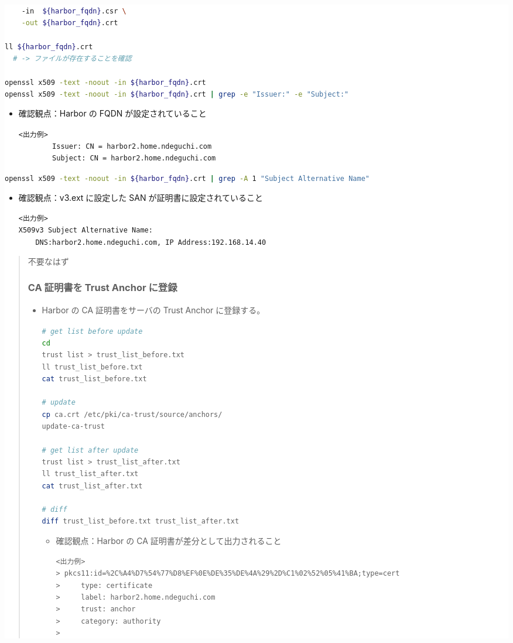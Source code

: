   ```bash
      -in  ${harbor_fqdn}.csr \
      -out ${harbor_fqdn}.crt
  
  ll ${harbor_fqdn}.crt
    # -> ファイルが存在することを確認
  
  openssl x509 -text -noout -in ${harbor_fqdn}.crt
  openssl x509 -text -noout -in ${harbor_fqdn}.crt | grep -e "Issuer:" -e "Subject:"
  ```

  - 確認観点：Harbor の FQDN が設定されていること

    ```text
    <出力例>
            Issuer: CN = harbor2.home.ndeguchi.com
            Subject: CN = harbor2.home.ndeguchi.com
    ```

  ```bash
  openssl x509 -text -noout -in ${harbor_fqdn}.crt | grep -A 1 "Subject Alternative Name"
  ```

  - 確認観点：v3.ext に設定した SAN が証明書に設定されていること

    ```text
    <出力例>
    X509v3 Subject Alternative Name:
        DNS:harbor2.home.ndeguchi.com, IP Address:192.168.14.40
    ```

> 不要なはず
> ### CA 証明書を Trust Anchor に登録
> 
> - Harbor の CA 証明書をサーバの Trust Anchor に登録する。
> 
>   ```bash
>   # get list before update
>   cd
>   trust list > trust_list_before.txt
>   ll trust_list_before.txt
>   cat trust_list_before.txt
>   
>   # update
>   cp ca.crt /etc/pki/ca-trust/source/anchors/
>   update-ca-trust
>   
>   # get list after update
>   trust list > trust_list_after.txt
>   ll trust_list_after.txt
>   cat trust_list_after.txt
>   
>   # diff
>   diff trust_list_before.txt trust_list_after.txt
>   ```
> 
>   - 確認観点：Harbor の CA 証明書が差分として出力されること
> 
>     ```text
>     <出力例>
>     > pkcs11:id=%2C%A4%D7%54%77%D8%EF%0E%DE%35%DE%4A%29%2D%C1%02%52%05%41%BA;type=cert
>     >     type: certificate
>     >     label: harbor2.home.ndeguchi.com
>     >     trust: anchor
>     >     category: authority
>     >
>     ```